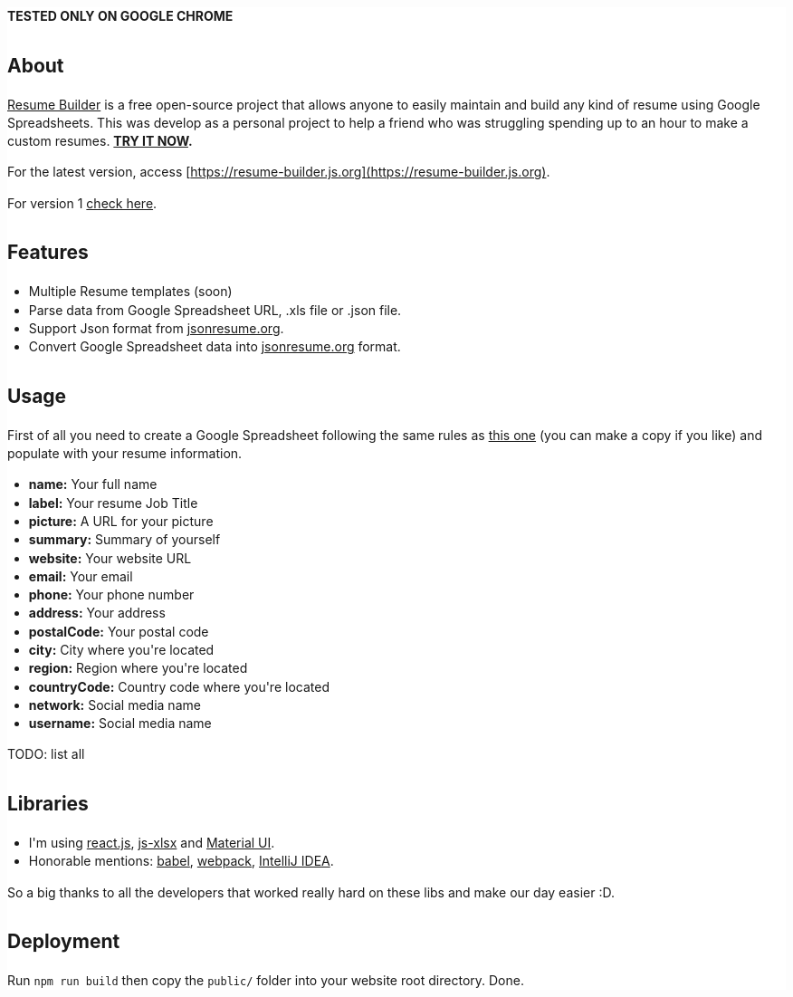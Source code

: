 **TESTED ONLY ON GOOGLE CHROME**

## About
[Resume Builder](https://blopa.github.io/Legacy-Resume-Builder/v2) is a free open-source project that allows anyone to easily maintain and build any kind of resume using Google Spreadsheets. This was develop as a personal project to help a friend who was struggling spending up to an hour to make a custom resumes. **[TRY IT NOW](https://blopa.github.io/Legacy-Resume-Builder/v2).**

For the latest version, access [https://resume-builder.js.org](https://resume-builder.js.org).

For version 1 [check here](https://github.com/blopa/Resume-Builder/blob/main/README_V1.MD).

## Features
- Multiple Resume templates (soon)
- Parse data from Google Spreadsheet URL, .xls file or .json file.
- Support Json format from [jsonresume.org](https://jsonresume.org/schema/).
- Convert Google Spreadsheet data into [jsonresume.org](https://jsonresume.org/schema/) format.

## Usage
First of all you need to create a Google Spreadsheet following the same rules as [this one](https://docs.google.com/spreadsheets/d/1UCdsEiyO68IEdfVhW-Gfrg7FfI4pLaij37D5Eh-v8hQ/copy) (you can make a copy if you like) and populate with your resume information.
- **name:** Your full name
- **label:** Your resume Job Title
- **picture:** A URL for your picture
- **summary:** Summary of yourself
- **website:** Your website URL
- **email:** Your email
- **phone:** Your phone number
- **address:** Your address
- **postalCode:** Your postal code
- **city:** City where you're located
- **region:** Region where you're located
- **countryCode:** Country code where you're located
- **network:** Social media name
- **username:** Social media name

TODO: list all

## Libraries
- I'm using [react.js](https://github.com/facebook/react), [js-xlsx](https://github.com/sheetjs/js-xlsx) and [Material UI](https://material-ui.com/).
- Honorable mentions: [babel](https://github.com/babel/babel), [webpack](https://github.com/webpack/webpack), [IntelliJ IDEA](https://github.com/JetBrains/intellij-community).

So a big thanks to all the developers that worked really hard on these libs and make our day easier :D.

## Deployment
Run `npm run build` then copy the `public/` folder into your website root directory. Done.
